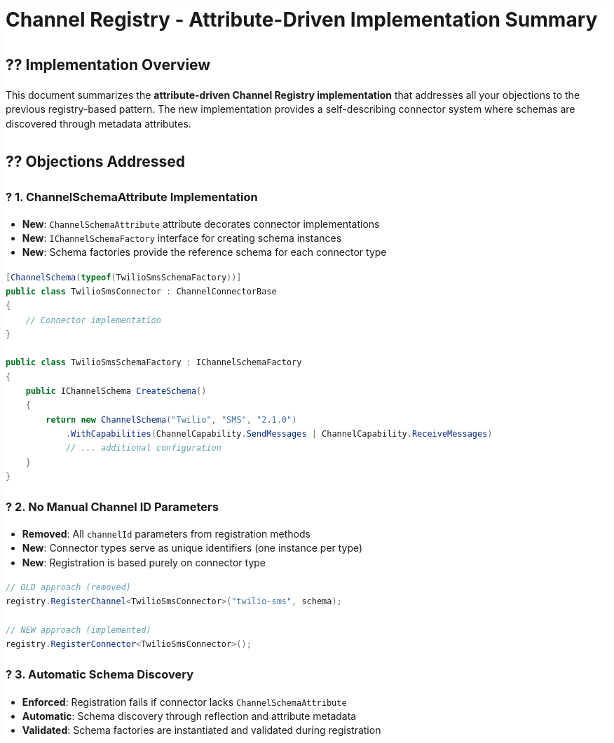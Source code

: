 # Channel Registry - Attribute-Driven Implementation Summary

## ?? **Implementation Overview**

This document summarizes the **attribute-driven Channel Registry implementation** that addresses all your objections to the previous registry-based pattern. The new implementation provides a self-describing connector system where schemas are discovered through metadata attributes.

## ?? **Objections Addressed**

### ? **1. ChannelSchemaAttribute Implementation**
- **New**: `ChannelSchemaAttribute` attribute decorates connector implementations
- **New**: `IChannelSchemaFactory` interface for creating schema instances
- **New**: Schema factories provide the reference schema for each connector type

```csharp
[ChannelSchema(typeof(TwilioSmsSchemaFactory))]
public class TwilioSmsConnector : ChannelConnectorBase
{
    // Connector implementation
}

public class TwilioSmsSchemaFactory : IChannelSchemaFactory
{
    public IChannelSchema CreateSchema()
    {
        return new ChannelSchema("Twilio", "SMS", "2.1.0")
            .WithCapabilities(ChannelCapability.SendMessages | ChannelCapability.ReceiveMessages)
            // ... additional configuration
    }
}
```

### ? **2. No Manual Channel ID Parameters**
- **Removed**: All `channelId` parameters from registration methods
- **New**: Connector types serve as unique identifiers (one instance per type)
- **New**: Registration is based purely on connector type

```csharp
// OLD approach (removed)
registry.RegisterChannel<TwilioSmsConnector>("twilio-sms", schema);

// NEW approach (implemented)
registry.RegisterConnector<TwilioSmsConnector>();
```

### ? **3. Automatic Schema Discovery**
- **Enforced**: Registration fails if connector lacks `ChannelSchemaAttribute`
- **Automatic**: Schema discovery through reflection and attribute metadata
- **Validated**: Schema factories are instantiated and validated during registration
